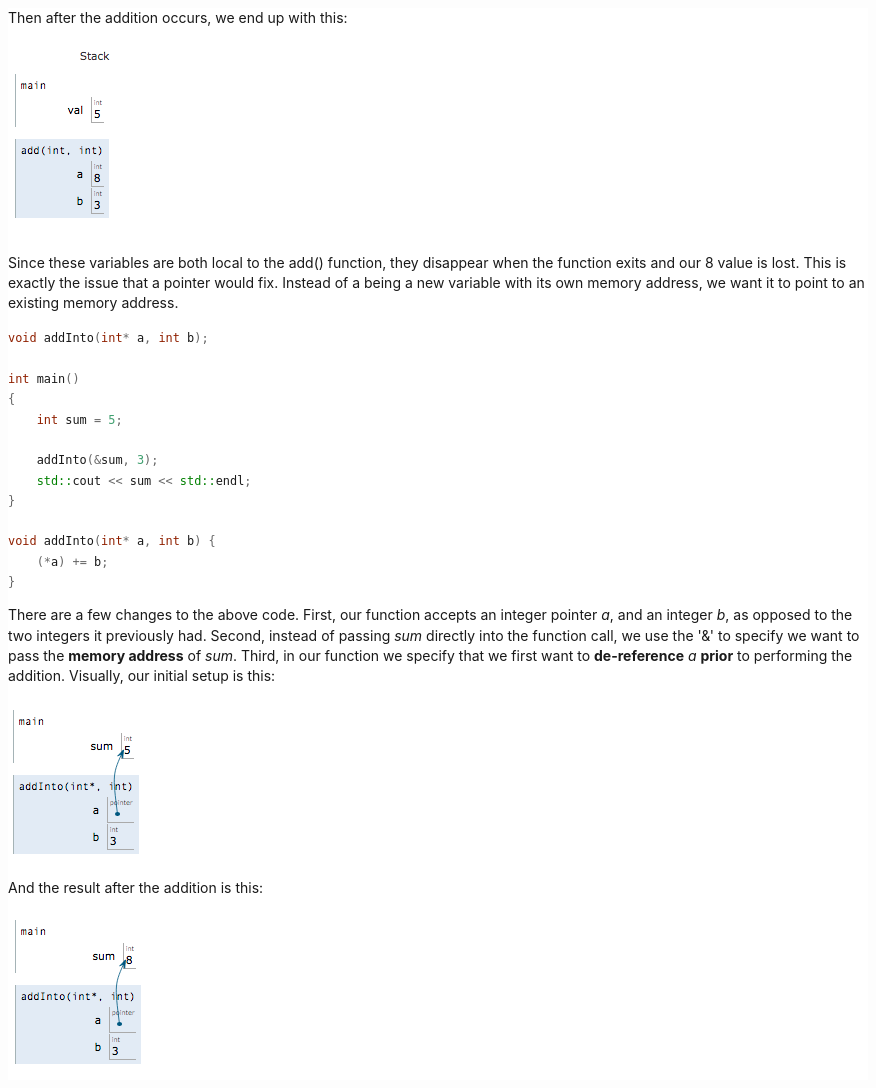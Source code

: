 Then after the addition occurs, we end up with this:

![Document Image 2](./images/ss2.png)

Since these variables are both local to the add() function, they disappear when the function exits and our 8 value is lost. This is exactly the issue that a pointer would fix. Instead of a being a new variable with its own memory address, we want it to point to an existing memory address.

```c++
void addInto(int* a, int b);

int main()
{
	int sum = 5;

	addInto(&sum, 3);
	std::cout << sum << std::endl;
}

void addInto(int* a, int b) {
	(*a) += b;
}
```

There are a few changes to the above code. First, our function accepts an integer pointer *a*, and an integer *b*, as opposed to the two integers it previously had. Second, instead of passing *sum* directly into the function call, we use the '&' to specify we want to pass the **memory address** of *sum*. Third, in our function we specify that we first want to **de-reference** *a* **prior** to performing the addition. Visually, our initial setup is this:

![Document Image 3](./images/ss3.png)

And the result after the addition is this:

![Document Image 4](./images/ss4.png)
